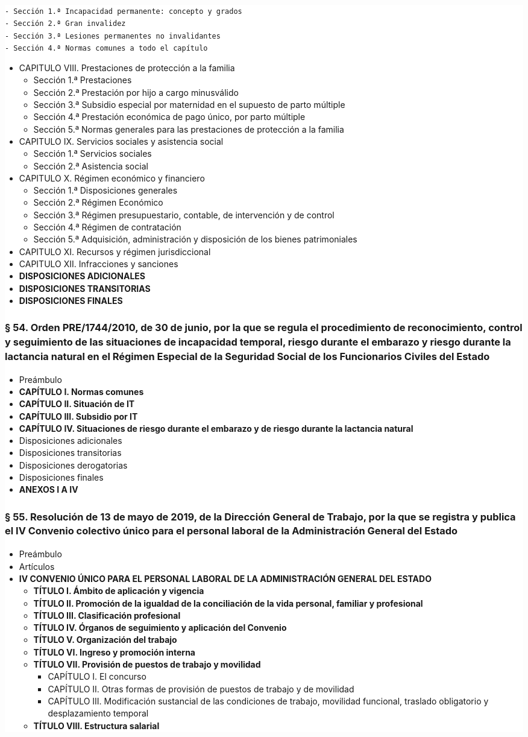     - Sección 1.ª Incapacidad permanente: concepto y grados
    - Sección 2.ª Gran invalidez
    - Sección 3.ª Lesiones permanentes no invalidantes
    - Sección 4.ª Normas comunes a todo el capítulo
  - CAPITULO VIII. Prestaciones de protección a la familia
    - Sección 1.ª Prestaciones
    - Sección 2.ª Prestación por hijo a cargo minusválido
    - Sección 3.ª Subsidio especial por maternidad en el supuesto de parto múltiple
    - Sección 4.ª Prestación económica de pago único, por parto múltiple
    - Sección 5.ª Normas generales para las prestaciones de protección a la familia
  - CAPITULO IX. Servicios sociales y asistencia social
    - Sección 1.ª Servicios sociales
    - Sección 2.ª Asistencia social
  - CAPITULO X. Régimen económico y financiero
    - Sección 1.ª Disposiciones generales
    - Sección 2.ª Régimen Económico
    - Sección 3.ª Régimen presupuestario, contable, de intervención y de control
    - Sección 4.ª Régimen de contratación
    - Sección 5.ª Adquisición, administración y disposición de los bienes patrimoniales
  - CAPITULO XI. Recursos y régimen jurisdiccional
  - CAPITULO XII. Infracciones y sanciones
- **DISPOSICIONES ADICIONALES**
- **DISPOSICIONES TRANSITORIAS**
- **DISPOSICIONES FINALES**

### § 54. Orden PRE/1744/2010, de 30 de junio, por la que se regula el procedimiento de reconocimiento, control y seguimiento de las situaciones de incapacidad temporal, riesgo durante el embarazo y riesgo durante la lactancia natural en el Régimen Especial de la Seguridad Social de los Funcionarios Civiles del Estado
- Preámbulo
- **CAPÍTULO I. Normas comunes**
- **CAPÍTULO II. Situación de IT**
- **CAPÍTULO III. Subsidio por IT**
- **CAPÍTULO IV. Situaciones de riesgo durante el embarazo y de riesgo durante la lactancia natural**
- Disposiciones adicionales
- Disposiciones transitorias
- Disposiciones derogatorias
- Disposiciones finales
- **ANEXOS I A IV**

### § 55. Resolución de 13 de mayo de 2019, de la Dirección General de Trabajo, por la que se registra y publica el IV Convenio colectivo único para el personal laboral de la Administración General del Estado
- Preámbulo
- Artículos
- **IV CONVENIO ÚNICO PARA EL PERSONAL LABORAL DE LA ADMINISTRACIÓN GENERAL DEL ESTADO**
  - **TÍTULO I. Ámbito de aplicación y vigencia**
  - **TÍTULO II. Promoción de la igualdad de la conciliación de la vida personal, familiar y profesional**
  - **TÍTULO III. Clasificación profesional**
  - **TÍTULO IV. Órganos de seguimiento y aplicación del Convenio**
  - **TÍTULO V. Organización del trabajo**
  - **TÍTULO VI. Ingreso y promoción interna**
  - **TÍTULO VII. Provisión de puestos de trabajo y movilidad**
    - CAPÍTULO I. El concurso
    - CAPÍTULO II. Otras formas de provisión de puestos de trabajo y de movilidad
    - CAPÍTULO III. Modificación sustancial de las condiciones de trabajo, movilidad funcional, traslado obligatorio y desplazamiento temporal
  - **TÍTULO VIII. Estructura salarial**
